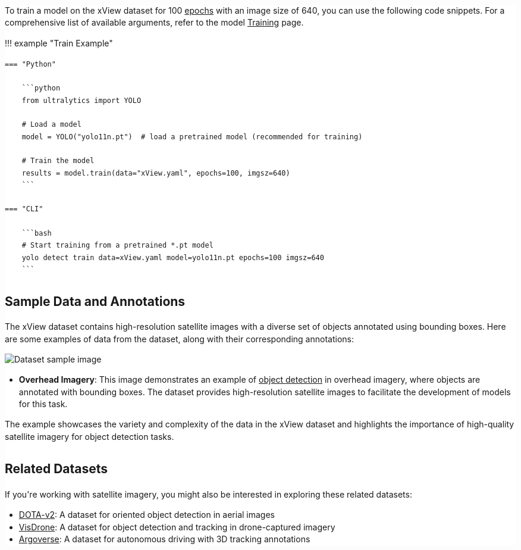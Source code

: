 To train a model on the xView dataset for 100 [epochs](https://www.ultralytics.com/glossary/epoch) with an image size of 640, you can use the following code snippets. For a comprehensive list of available arguments, refer to the model [Training](../../modes/train.md) page.

!!! example "Train Example"

    === "Python"

        ```python
        from ultralytics import YOLO

        # Load a model
        model = YOLO("yolo11n.pt")  # load a pretrained model (recommended for training)

        # Train the model
        results = model.train(data="xView.yaml", epochs=100, imgsz=640)
        ```

    === "CLI"

        ```bash
        # Start training from a pretrained *.pt model
        yolo detect train data=xView.yaml model=yolo11n.pt epochs=100 imgsz=640
        ```

## Sample Data and Annotations

The xView dataset contains high-resolution satellite images with a diverse set of objects annotated using bounding boxes. Here are some examples of data from the dataset, along with their corresponding annotations:

![Dataset sample image](https://github.com/ultralytics/docs/releases/download/0/overhead-imagery-object-detection.avif)

- **Overhead Imagery**: This image demonstrates an example of [object detection](https://www.ultralytics.com/glossary/object-detection) in overhead imagery, where objects are annotated with bounding boxes. The dataset provides high-resolution satellite images to facilitate the development of models for this task.

The example showcases the variety and complexity of the data in the xView dataset and highlights the importance of high-quality satellite imagery for object detection tasks.

## Related Datasets

If you're working with satellite imagery, you might also be interested in exploring these related datasets:

- [DOTA-v2](../obb/dota-v2.md): A dataset for oriented object detection in aerial images
- [VisDrone](../detect/visdrone.md): A dataset for object detection and tracking in drone-captured imagery
- [Argoverse](../detect/argoverse.md): A dataset for autonomous driving with 3D tracking annotations

